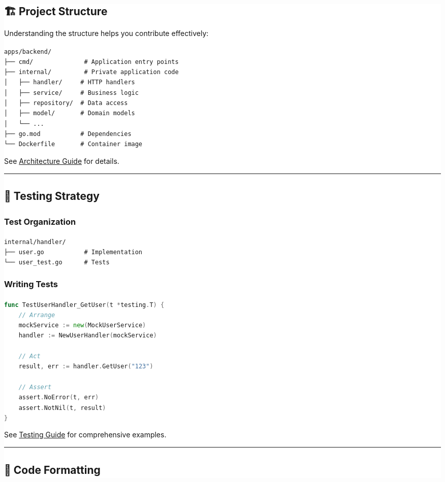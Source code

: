 
## 🏗️ Project Structure

Understanding the structure helps you contribute effectively:

```
apps/backend/
├── cmd/              # Application entry points
├── internal/         # Private application code
│   ├── handler/     # HTTP handlers
│   ├── service/     # Business logic
│   ├── repository/  # Data access
│   ├── model/       # Domain models
│   └── ...
├── go.mod           # Dependencies
└── Dockerfile       # Container image
```

See [Architecture Guide](./docs/reference/ARCHITECTURE.md) for details.

---

## 🧪 Testing Strategy

### Test Organization

```
internal/handler/
├── user.go           # Implementation
└── user_test.go      # Tests
```

### Writing Tests

```go
func TestUserHandler_GetUser(t *testing.T) {
    // Arrange
    mockService := new(MockUserService)
    handler := NewUserHandler(mockService)
    
    // Act
    result, err := handler.GetUser("123")
    
    // Assert
    assert.NoError(t, err)
    assert.NotNil(t, result)
}
```

See [Testing Guide](./docs/development/TESTING.md) for comprehensive examples.

---

## 🎨 Code Formatting
